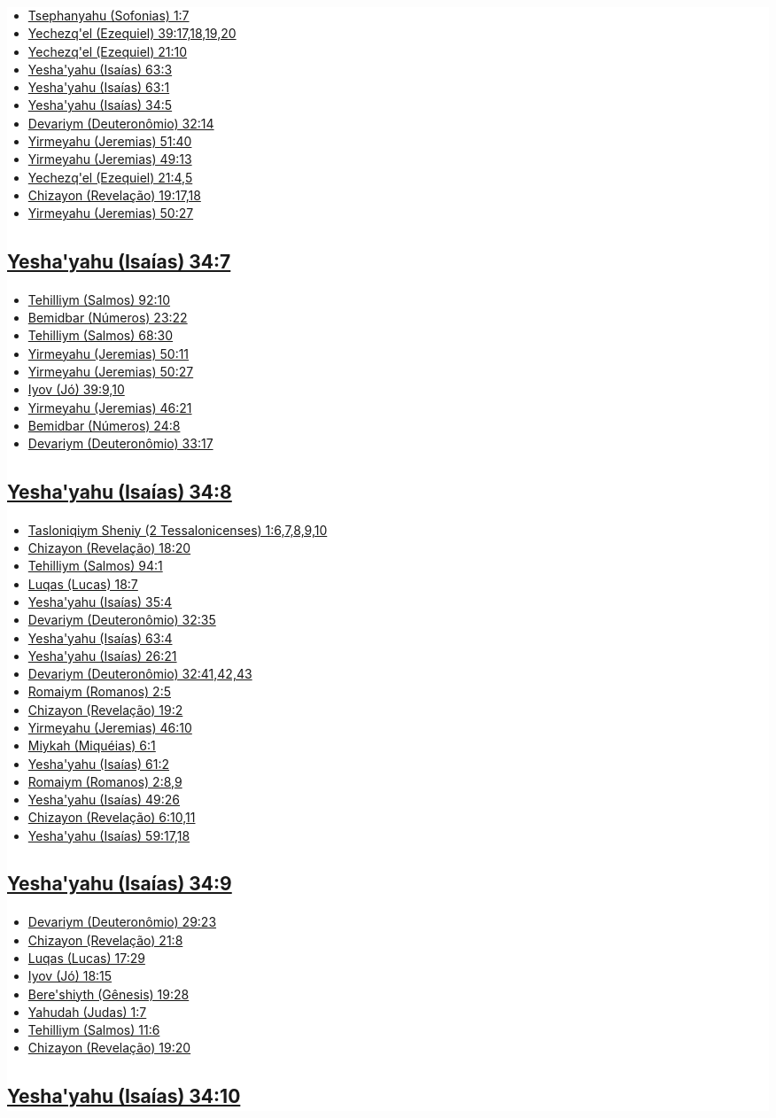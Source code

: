 - [Tsephanyahu (Sofonias) 1:7](https://bible.ozzuu.com/pt_yah/Zep/1#7)
- [Yechezq'el (Ezequiel) 39:17,18,19,20](https://bible.ozzuu.com/pt_yah/Eze/39#17)
- [Yechezq'el (Ezequiel) 21:10](https://bible.ozzuu.com/pt_yah/Eze/21#10)
- [Yesha'yahu (Isaías) 63:3](https://bible.ozzuu.com/pt_yah/Isa/63#3)
- [Yesha'yahu (Isaías) 63:1](https://bible.ozzuu.com/pt_yah/Isa/63#1)
- [Yesha'yahu (Isaías) 34:5](https://bible.ozzuu.com/pt_yah/Isa/34#5)
- [Devariym (Deuteronômio) 32:14](https://bible.ozzuu.com/pt_yah/Deu/32#14)
- [Yirmeyahu (Jeremias) 51:40](https://bible.ozzuu.com/pt_yah/Jer/51#40)
- [Yirmeyahu (Jeremias) 49:13](https://bible.ozzuu.com/pt_yah/Jer/49#13)
- [Yechezq'el (Ezequiel) 21:4,5](https://bible.ozzuu.com/pt_yah/Eze/21#4)
- [Chizayon (Revelação) 19:17,18](https://bible.ozzuu.com/pt_yah/Rev/19#17)
- [Yirmeyahu (Jeremias) 50:27](https://bible.ozzuu.com/pt_yah/Jer/50#27)
<h2 id="7"><a href="https://bible.ozzuu.com/pt_yah/Isa/34#7" target="_blank">Yesha'yahu (Isaías) 34:7</a></h2>

- [Tehilliym (Salmos) 92:10](https://bible.ozzuu.com/pt_yah/Psa/92#10)
- [Bemidbar (Números) 23:22](https://bible.ozzuu.com/pt_yah/Num/23#22)
- [Tehilliym (Salmos) 68:30](https://bible.ozzuu.com/pt_yah/Psa/68#30)
- [Yirmeyahu (Jeremias) 50:11](https://bible.ozzuu.com/pt_yah/Jer/50#11)
- [Yirmeyahu (Jeremias) 50:27](https://bible.ozzuu.com/pt_yah/Jer/50#27)
- [Iyov (Jó) 39:9,10](https://bible.ozzuu.com/pt_yah/Job/39#9)
- [Yirmeyahu (Jeremias) 46:21](https://bible.ozzuu.com/pt_yah/Jer/46#21)
- [Bemidbar (Números) 24:8](https://bible.ozzuu.com/pt_yah/Num/24#8)
- [Devariym (Deuteronômio) 33:17](https://bible.ozzuu.com/pt_yah/Deu/33#17)
<h2 id="8"><a href="https://bible.ozzuu.com/pt_yah/Isa/34#8" target="_blank">Yesha'yahu (Isaías) 34:8</a></h2>

- [Tasloniqiym Sheniy (2 Tessalonicenses) 1:6,7,8,9,10](https://bible.ozzuu.com/pt_yah/2Th/1#6)
- [Chizayon (Revelação) 18:20](https://bible.ozzuu.com/pt_yah/Rev/18#20)
- [Tehilliym (Salmos) 94:1](https://bible.ozzuu.com/pt_yah/Psa/94#1)
- [Luqas (Lucas) 18:7](https://bible.ozzuu.com/pt_yah/Luk/18#7)
- [Yesha'yahu (Isaías) 35:4](https://bible.ozzuu.com/pt_yah/Isa/35#4)
- [Devariym (Deuteronômio) 32:35](https://bible.ozzuu.com/pt_yah/Deu/32#35)
- [Yesha'yahu (Isaías) 63:4](https://bible.ozzuu.com/pt_yah/Isa/63#4)
- [Yesha'yahu (Isaías) 26:21](https://bible.ozzuu.com/pt_yah/Isa/26#21)
- [Devariym (Deuteronômio) 32:41,42,43](https://bible.ozzuu.com/pt_yah/Deu/32#41)
- [Romaiym (Romanos) 2:5](https://bible.ozzuu.com/pt_yah/Rom/2#5)
- [Chizayon (Revelação) 19:2](https://bible.ozzuu.com/pt_yah/Rev/19#2)
- [Yirmeyahu (Jeremias) 46:10](https://bible.ozzuu.com/pt_yah/Jer/46#10)
- [Miykah (Miquéias) 6:1](https://bible.ozzuu.com/pt_yah/Mic/6#1)
- [Yesha'yahu (Isaías) 61:2](https://bible.ozzuu.com/pt_yah/Isa/61#2)
- [Romaiym (Romanos) 2:8,9](https://bible.ozzuu.com/pt_yah/Rom/2#8)
- [Yesha'yahu (Isaías) 49:26](https://bible.ozzuu.com/pt_yah/Isa/49#26)
- [Chizayon (Revelação) 6:10,11](https://bible.ozzuu.com/pt_yah/Rev/6#10)
- [Yesha'yahu (Isaías) 59:17,18](https://bible.ozzuu.com/pt_yah/Isa/59#17)
<h2 id="9"><a href="https://bible.ozzuu.com/pt_yah/Isa/34#9" target="_blank">Yesha'yahu (Isaías) 34:9</a></h2>

- [Devariym (Deuteronômio) 29:23](https://bible.ozzuu.com/pt_yah/Deu/29#23)
- [Chizayon (Revelação) 21:8](https://bible.ozzuu.com/pt_yah/Rev/21#8)
- [Luqas (Lucas) 17:29](https://bible.ozzuu.com/pt_yah/Luk/17#29)
- [Iyov (Jó) 18:15](https://bible.ozzuu.com/pt_yah/Job/18#15)
- [Bere'shiyth (Gênesis) 19:28](https://bible.ozzuu.com/pt_yah/Gen/19#28)
- [Yahudah (Judas) 1:7](https://bible.ozzuu.com/pt_yah/Jde/1#7)
- [Tehilliym (Salmos) 11:6](https://bible.ozzuu.com/pt_yah/Psa/11#6)
- [Chizayon (Revelação) 19:20](https://bible.ozzuu.com/pt_yah/Rev/19#20)
<h2 id="10"><a href="https://bible.ozzuu.com/pt_yah/Isa/34#10" target="_blank">Yesha'yahu (Isaías) 34:10</a></h2>
